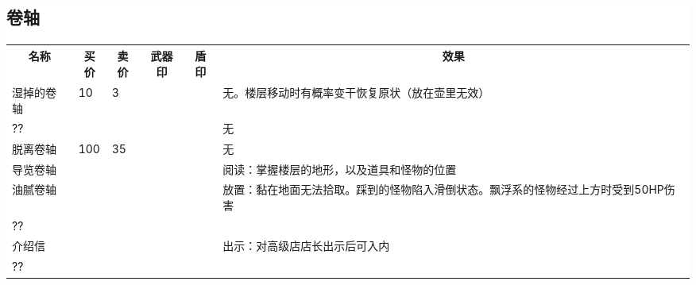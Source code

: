 ## 卷轴

<table>
    <tr>
        <th>名称</th>
        <th>买价</th>
        <th>卖价</th>
        <th>武器印</th>
        <th>盾印</th>
        <th>效果</th>
    </tr>
    <tr>
        <td>湿掉的卷轴</td>
        <td rowspan="2">10</td>
        <td rowspan="2">3</td>
        <td></td>
        <td></td>
        <td>无。楼层移动时有概率变干恢复原状（放在壶里无效）</td>
    </tr>
    <tr>
        <td>??</td>
        <td></td>
        <td></td>
        <td>无</td>
    </tr>
    <tr>
        <td>脱离卷轴</td>
        <td rowspan="6">100</td>
        <td rowspan="6">35</td>
        <td></td>
        <td></td>
        <td>无</td>
    </tr>
    <tr>
        <td>导览卷轴</td>
        <td></td>
        <td></td>
        <td>阅读：掌握楼层的地形，以及道具和怪物的位置</td>
    </tr>
    <tr>
        <td>油腻卷轴</td>
        <td></td>
        <td></td>
        <td>放置：黏在地面无法拾取。踩到的怪物陷入滑倒状态。飘浮系的怪物经过上方时受到50HP伤害</td>
    </tr>
    <tr>
        <td>??</td>
        <td></td>
        <td></td>
        <td></td>
    </tr>
    <tr>
        <td>介绍信</td>
        <td></td>
        <td></td>
        <td>出示：对高级店店长出示后可入内</td>
    </tr>
    <tr>
        <td>??</td>
        <td></td>
        <td></td>
        <td></td>
    </tr>